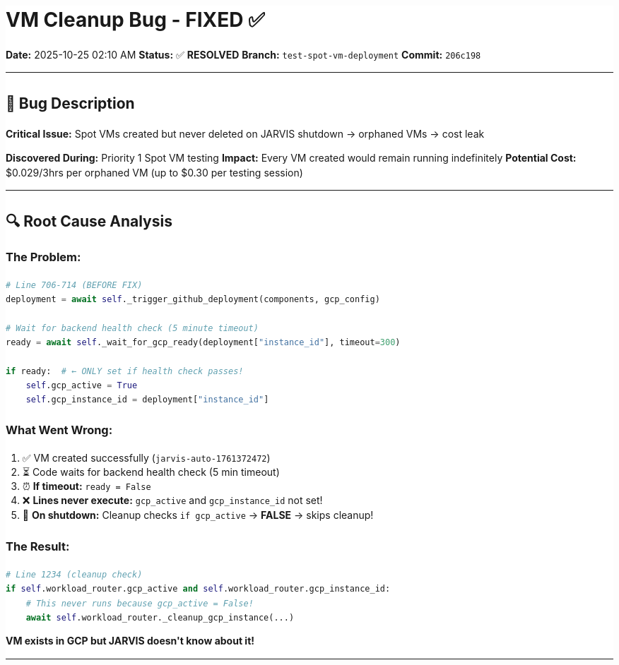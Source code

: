 # VM Cleanup Bug - FIXED ✅
**Date:** 2025-10-25 02:10 AM
**Status:** ✅ **RESOLVED**
**Branch:** `test-spot-vm-deployment`
**Commit:** `206c198`

---

## 🐛 Bug Description

**Critical Issue:** Spot VMs created but never deleted on JARVIS shutdown → orphaned VMs → cost leak

**Discovered During:** Priority 1 Spot VM testing
**Impact:** Every VM created would remain running indefinitely
**Potential Cost:** $0.029/3hrs per orphaned VM (up to $0.30 per testing session)

---

## 🔍 Root Cause Analysis

### The Problem:
```python
# Line 706-714 (BEFORE FIX)
deployment = await self._trigger_github_deployment(components, gcp_config)

# Wait for backend health check (5 minute timeout)
ready = await self._wait_for_gcp_ready(deployment["instance_id"], timeout=300)

if ready:  # ← ONLY set if health check passes!
    self.gcp_active = True
    self.gcp_instance_id = deployment["instance_id"]
```

### What Went Wrong:
1. ✅ VM created successfully (`jarvis-auto-1761372472`)
2. ⏳ Code waits for backend health check (5 min timeout)
3. ⏰ **If timeout:** `ready = False`
4. ❌ **Lines never execute:** `gcp_active` and `gcp_instance_id` not set!
5. 🚫 **On shutdown:** Cleanup checks `if gcp_active` → **FALSE** → skips cleanup!

### The Result:
```python
# Line 1234 (cleanup check)
if self.workload_router.gcp_active and self.workload_router.gcp_instance_id:
    # This never runs because gcp_active = False!
    await self.workload_router._cleanup_gcp_instance(...)
```

**VM exists in GCP but JARVIS doesn't know about it!**

---